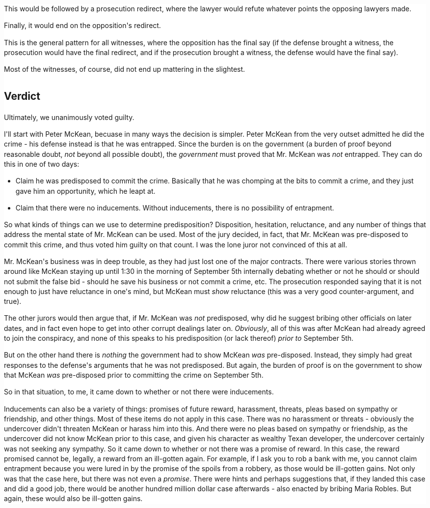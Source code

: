 This would be followed by a prosecution redirect, where the lawyer would refute whatever points the opposing lawyers made.

Finally, it would end on the opposition's redirect.

This is the general pattern for all witnesses, where the opposition has the final say (if the defense brought a witness, the prosecution would have the final redirect, and if the prosecution brought a witness, the defense would have the final say).

Most of the witnesses, of course, did not end up mattering in the slightest.

## Verdict

Ultimately, we unanimously voted guilty.

I'll start with Peter McKean, becuase in many ways the decision is simpler. Peter McKean from the very outset admitted he did the crime - his defense instead is that he was entrapped. Since the burden is on the government (a burden of proof beyond reasonable doubt, _not_ beyond all possible doubt), the _government_ must proved that Mr. McKean was _not_ entrapped. They can do this in one of two days:

* Claim he was predisposed to commit the crime. Basically that he was chomping at the bits to commit a crime, and they just gave him an opportunity, which he leapt at.

* Claim that there were no inducements. Without inducements, there is no possibility of entrapment.

So what kinds of things can we use to determine predisposition? Disposition, hesitation, reluctance, and any number of things that address the mental state of Mr. McKean can be used. Most of the jury decided, in fact, that Mr. McKean was pre-disposed to commit this crime, and thus voted him guilty on that count. I was the lone juror not convinced of this at all.

Mr. McKean's business was in deep trouble, as they had just lost one of the major contracts. There were various stories thrown around like McKean staying up until 1:30 in the morning of September 5th internally debating whether or not he should or should not submit the false bid - should he save his business or not commit a crime, etc. The prosecution responded saying that it is not enough to just have reluctance in one's mind, but McKean must _show_ reluctance (this was a very good counter-argument, and true).

The other jurors would then argue that, if Mr. McKean was _not_ predisposed, why did he suggest bribing other officials on later dates, and in fact even hope to get into other corrupt dealings later on. _Obviously_, all of this was after McKean had already agreed to join the conspiracy, and none of this speaks to his predisposition (or lack thereof) _prior to_ September 5th.

But on the other hand there is *nothing* the government had to show McKean _was_ pre-disposed. Instead, they simply had great responses to the defense's arguments that he was not predisposed. But again, the burden of proof is on the government to show that McKean _was_ pre-disposed prior to committing the crime on September 5th.

So in that situation, to me, it came down to whether or not there were inducements.

Inducements can also be a variety of things: promises of future reward, harassment, threats, pleas based on sympathy or friendship, and other things. Most of these items do not apply in this case. There was no harassment or threats - obviously the undercover didn't threaten McKean or harass him into this. And there were no pleas based on sympathy or friendship, as the undercover did not know McKean prior to this case, and given his character as wealthy Texan developer, the undercover certainly was not seeking any sympathy. So it came down to whether or not there was a promise of reward. In this case, the reward promised cannot be, legally, a reward from an ill-gotten again. For example, if I ask you to rob a bank with me, you cannot claim entrapment because you were lured in by the promise of the spoils from a robbery, as those would be ill-gotten gains. Not only was that the case here, but there was not even a _promise_. There were hints and perhaps suggestions that, if they landed this case and did a good job, there would be another hundred million dollar case afterwards - also enacted by bribing Maria Robles. But again, these would also be ill-gotten gains.
